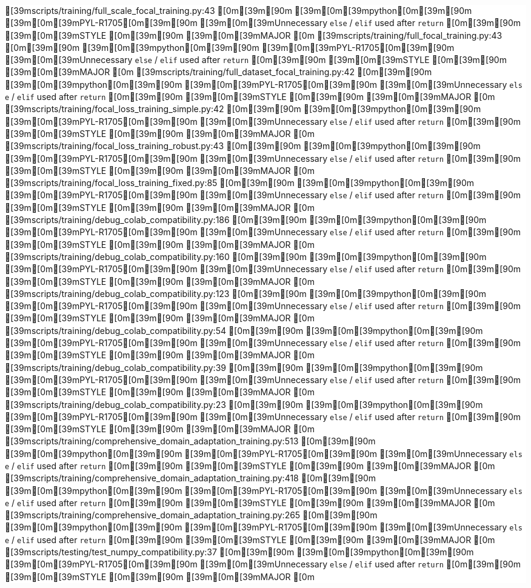 [39mscripts/training/full_scale_focal_training.py:43                  [0m[39m[90m	[39m[0m[39mpython[0m[39m[90m	[39m[0m[39mPYL-R1705[0m[39m[90m	[39m[0m[39mUnnecessary `else` / `elif` used after `return`       [0m[39m[90m	[39m[0m[39mSTYLE        [0m[39m[90m	[39m[0m[39mMAJOR   [0m
[39mscripts/training/full_focal_training.py:43                        [0m[39m[90m	[39m[0m[39mpython[0m[39m[90m	[39m[0m[39mPYL-R1705[0m[39m[90m	[39m[0m[39mUnnecessary `else` / `elif` used after `return`       [0m[39m[90m	[39m[0m[39mSTYLE        [0m[39m[90m	[39m[0m[39mMAJOR   [0m
[39mscripts/training/full_dataset_focal_training.py:42                [0m[39m[90m	[39m[0m[39mpython[0m[39m[90m	[39m[0m[39mPYL-R1705[0m[39m[90m	[39m[0m[39mUnnecessary `else` / `elif` used after `return`       [0m[39m[90m	[39m[0m[39mSTYLE        [0m[39m[90m	[39m[0m[39mMAJOR   [0m
[39mscripts/training/focal_loss_training_simple.py:42                 [0m[39m[90m	[39m[0m[39mpython[0m[39m[90m	[39m[0m[39mPYL-R1705[0m[39m[90m	[39m[0m[39mUnnecessary `else` / `elif` used after `return`       [0m[39m[90m	[39m[0m[39mSTYLE        [0m[39m[90m	[39m[0m[39mMAJOR   [0m
[39mscripts/training/focal_loss_training_robust.py:43                 [0m[39m[90m	[39m[0m[39mpython[0m[39m[90m	[39m[0m[39mPYL-R1705[0m[39m[90m	[39m[0m[39mUnnecessary `else` / `elif` used after `return`       [0m[39m[90m	[39m[0m[39mSTYLE        [0m[39m[90m	[39m[0m[39mMAJOR   [0m
[39mscripts/training/focal_loss_training_fixed.py:85                  [0m[39m[90m	[39m[0m[39mpython[0m[39m[90m	[39m[0m[39mPYL-R1705[0m[39m[90m	[39m[0m[39mUnnecessary `else` / `elif` used after `return`       [0m[39m[90m	[39m[0m[39mSTYLE        [0m[39m[90m	[39m[0m[39mMAJOR   [0m
[39mscripts/training/debug_colab_compatibility.py:186                 [0m[39m[90m	[39m[0m[39mpython[0m[39m[90m	[39m[0m[39mPYL-R1705[0m[39m[90m	[39m[0m[39mUnnecessary `else` / `elif` used after `return`       [0m[39m[90m	[39m[0m[39mSTYLE        [0m[39m[90m	[39m[0m[39mMAJOR   [0m
[39mscripts/training/debug_colab_compatibility.py:160                 [0m[39m[90m	[39m[0m[39mpython[0m[39m[90m	[39m[0m[39mPYL-R1705[0m[39m[90m	[39m[0m[39mUnnecessary `else` / `elif` used after `return`       [0m[39m[90m	[39m[0m[39mSTYLE        [0m[39m[90m	[39m[0m[39mMAJOR   [0m
[39mscripts/training/debug_colab_compatibility.py:123                 [0m[39m[90m	[39m[0m[39mpython[0m[39m[90m	[39m[0m[39mPYL-R1705[0m[39m[90m	[39m[0m[39mUnnecessary `else` / `elif` used after `return`       [0m[39m[90m	[39m[0m[39mSTYLE        [0m[39m[90m	[39m[0m[39mMAJOR   [0m
[39mscripts/training/debug_colab_compatibility.py:54                  [0m[39m[90m	[39m[0m[39mpython[0m[39m[90m	[39m[0m[39mPYL-R1705[0m[39m[90m	[39m[0m[39mUnnecessary `else` / `elif` used after `return`       [0m[39m[90m	[39m[0m[39mSTYLE        [0m[39m[90m	[39m[0m[39mMAJOR   [0m
[39mscripts/training/debug_colab_compatibility.py:39                  [0m[39m[90m	[39m[0m[39mpython[0m[39m[90m	[39m[0m[39mPYL-R1705[0m[39m[90m	[39m[0m[39mUnnecessary `else` / `elif` used after `return`       [0m[39m[90m	[39m[0m[39mSTYLE        [0m[39m[90m	[39m[0m[39mMAJOR   [0m
[39mscripts/training/debug_colab_compatibility.py:23                  [0m[39m[90m	[39m[0m[39mpython[0m[39m[90m	[39m[0m[39mPYL-R1705[0m[39m[90m	[39m[0m[39mUnnecessary `else` / `elif` used after `return`       [0m[39m[90m	[39m[0m[39mSTYLE        [0m[39m[90m	[39m[0m[39mMAJOR   [0m
[39mscripts/training/comprehensive_domain_adaptation_training.py:513  [0m[39m[90m	[39m[0m[39mpython[0m[39m[90m	[39m[0m[39mPYL-R1705[0m[39m[90m	[39m[0m[39mUnnecessary `else` / `elif` used after `return`       [0m[39m[90m	[39m[0m[39mSTYLE        [0m[39m[90m	[39m[0m[39mMAJOR   [0m
[39mscripts/training/comprehensive_domain_adaptation_training.py:418  [0m[39m[90m	[39m[0m[39mpython[0m[39m[90m	[39m[0m[39mPYL-R1705[0m[39m[90m	[39m[0m[39mUnnecessary `else` / `elif` used after `return`       [0m[39m[90m	[39m[0m[39mSTYLE        [0m[39m[90m	[39m[0m[39mMAJOR   [0m
[39mscripts/training/comprehensive_domain_adaptation_training.py:265  [0m[39m[90m	[39m[0m[39mpython[0m[39m[90m	[39m[0m[39mPYL-R1705[0m[39m[90m	[39m[0m[39mUnnecessary `else` / `elif` used after `return`       [0m[39m[90m	[39m[0m[39mSTYLE        [0m[39m[90m	[39m[0m[39mMAJOR   [0m
[39mscripts/testing/test_numpy_compatibility.py:37                    [0m[39m[90m	[39m[0m[39mpython[0m[39m[90m	[39m[0m[39mPYL-R1705[0m[39m[90m	[39m[0m[39mUnnecessary `else` / `elif` used after `return`       [0m[39m[90m	[39m[0m[39mSTYLE        [0m[39m[90m	[39m[0m[39mMAJOR   [0m